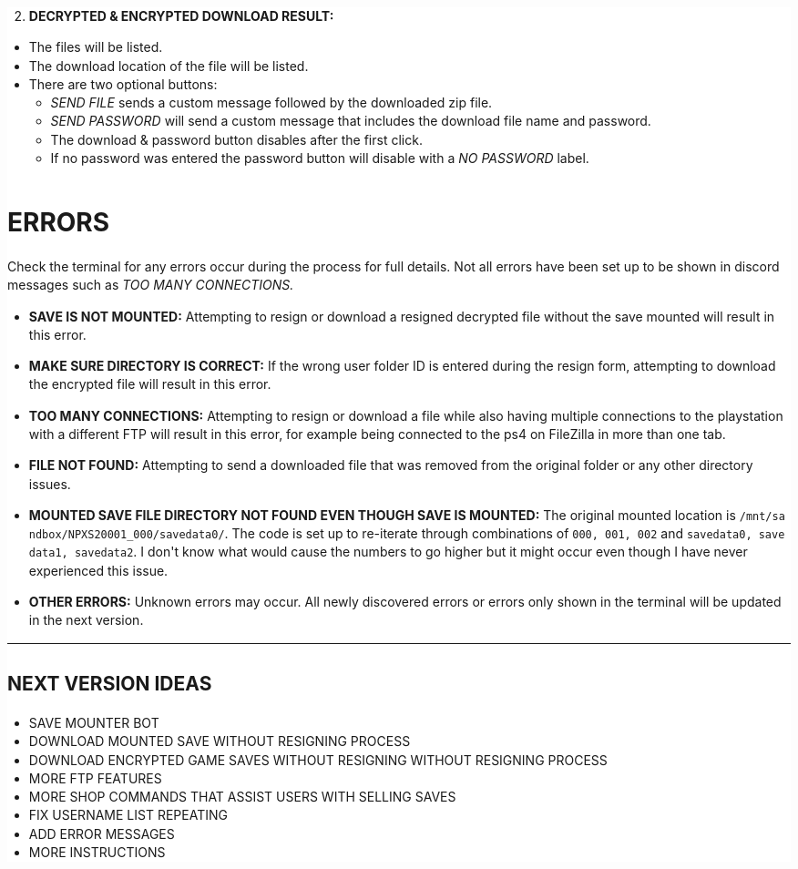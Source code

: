2. **DECRYPTED & ENCRYPTED DOWNLOAD RESULT:**
- The files will be listed.
- The download location of the file will be listed.
 - There are two optional buttons:
   - *SEND FILE* sends a custom message followed by the downloaded zip file.
   - *SEND PASSWORD* will send a custom message that includes the download file name and password.
   - The download & password button disables after the first click.
   - If no password was entered the password button will disable with a *NO PASSWORD* label.

# ERRORS
Check the terminal for any errors occur during the process for full details. Not all errors have been set up to be shown in discord messages such as *TOO MANY CONNECTIONS.*

- **SAVE IS NOT MOUNTED:** Attempting to resign or download a resigned decrypted file without the save mounted will result in this error.

- **MAKE SURE DIRECTORY IS CORRECT:** If the wrong user folder ID is entered during the resign form, attempting to download the encrypted file will result in this error.
- **TOO MANY CONNECTIONS:** Attempting to resign or download a file while also having multiple connections to the playstation with a different FTP will result in this error, for example being connected to the ps4 on FileZilla in more than one tab.
- **FILE NOT FOUND:** Attempting to send a downloaded file that was removed from the original folder or any other directory issues.
- **MOUNTED SAVE FILE DIRECTORY NOT FOUND EVEN THOUGH SAVE IS MOUNTED:** The original mounted location is `/mnt/sandbox/NPXS20001_000/savedata0/`. The code is set up to re-iterate through combinations of `000, 001, 002` and `savedata0, savedata1, savedata2`. I don't know what would cause the numbers to go higher but it might occur even though I have never experienced this issue.
- **OTHER ERRORS:** Unknown errors may occur. All newly discovered errors or errors only shown in the terminal will be updated in the next version.

---

## NEXT VERSION IDEAS
- SAVE MOUNTER BOT
- DOWNLOAD MOUNTED SAVE WITHOUT RESIGNING PROCESS
- DOWNLOAD ENCRYPTED GAME SAVES WITHOUT RESIGNING WITHOUT RESIGNING PROCESS
- MORE FTP FEATURES
- MORE SHOP COMMANDS THAT ASSIST USERS WITH SELLING SAVES
- FIX USERNAME LIST REPEATING
- ADD ERROR MESSAGES
- MORE INSTRUCTIONS
